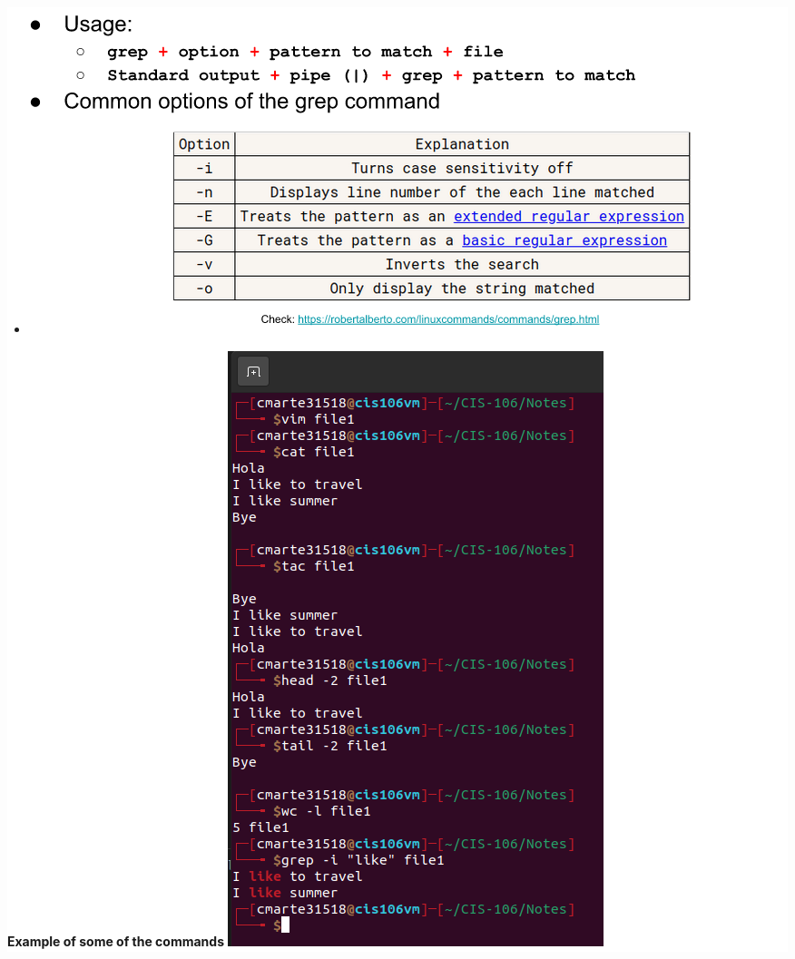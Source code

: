 - ![image1](../Notes/notes5/image1.png)

**Example of some of the commands**
![Image2](../Notes/notes5/image2.png)
